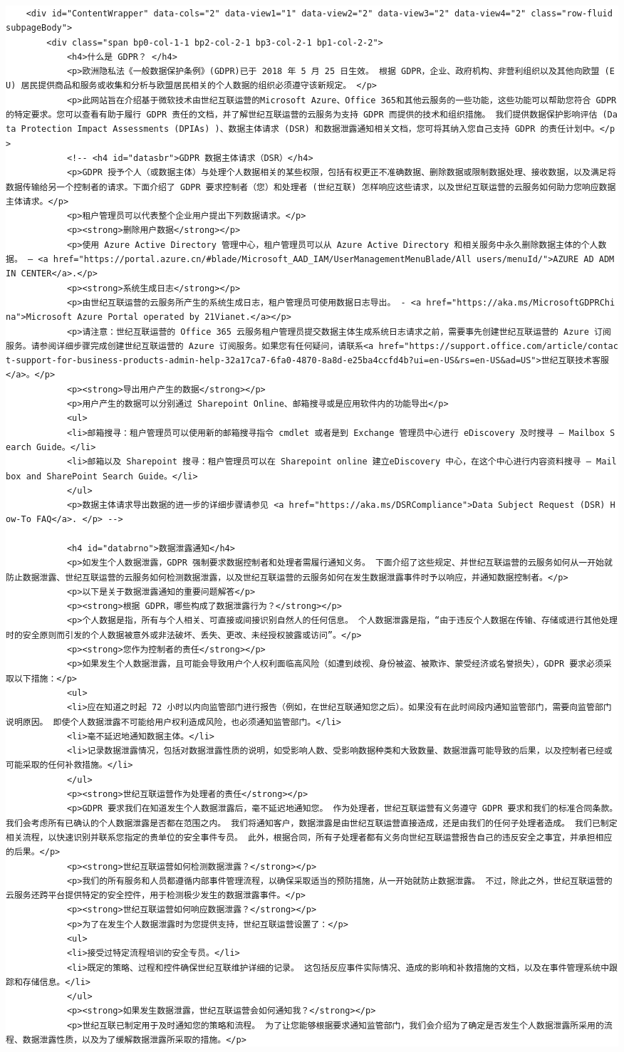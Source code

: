         <div id="ContentWrapper" data-cols="2" data-view1="1" data-view2="2" data-view3="2" data-view4="2" class="row-fluid subpageBody">
            <div class="span bp0-col-1-1 bp2-col-2-1 bp3-col-2-1 bp1-col-2-2">
                <h4>什么是 GDPR？ </h4>
                <p>欧洲隐私法《一般数据保护条例》(GDPR)已于 2018 年 5 月 25 日生效。 根据 GDPR，企业、政府机构、非营利组织以及其他向欧盟 (EU) 居民提供商品和服务或收集和分析与欧盟居民相关的个人数据的组织必须遵守该新规定。 </p>
                <p>此网站旨在介绍基于微软技术由世纪互联运营的Microsoft Azure、Office 365和其他云服务的一些功能，这些功能可以帮助您符合 GDPR 的特定要求。您可以查看有助于履行 GDPR 责任的文档，并了解世纪互联运营的云服务为支持 GDPR 而提供的技术和组织措施。 我们提供数据保护影响评估 (Data Protection Impact Assessments (DPIAs) )、数据主体请求 (DSR) 和数据泄露通知相关文档，您可将其纳入您自己支持 GDPR 的责任计划中。</p>
                <!-- <h4 id="datasbr">GDPR 数据主体请求（DSR）</h4>
                <p>GDPR 授予个人（或数据主体）与处理个人数据相关的某些权限，包括有权更正不准确数据、删除数据或限制数据处理、接收数据，以及满足将数据传输给另一个控制者的请求。下面介绍了 GDPR 要求控制者（您）和处理者 (世纪互联) 怎样响应这些请求，以及世纪互联运营的云服务如何助力您响应数据主体请求。</p>
                <p>租户管理员可以代表整个企业用户提出下列数据请求。</p>
                <p><strong>删除用户数据</strong></p>
                <p>使用 Azure Active Directory 管理中心，租户管理员可以从 Azure Active Directory 和相关服务中永久删除数据主体的个人数据。 – <a href="https://portal.azure.cn/#blade/Microsoft_AAD_IAM/UserManagementMenuBlade/All users/menuId/">AZURE AD ADMIN CENTER</a>.</p>
                <p><strong>系统生成日志</strong></p>
                <p>由世纪互联运营的云服务所产生的系统生成日志，租户管理员可使用数据日志导出。 - <a href="https://aka.ms/MicrosoftGDPRChina">Microsoft Azure Portal operated by 21Vianet.</a></p>
                <p>请注意：世纪互联运营的 Office 365 云服务租户管理员提交数据主体生成系统日志请求之前，需要事先创建世纪互联运营的 Azure 订阅服务。请参阅详细步骤完成创建世纪互联运营的 Azure 订阅服务。如果您有任何疑问，请联系<a href="https://support.office.com/article/contact-support-for-business-products-admin-help-32a17ca7-6fa0-4870-8a8d-e25ba4ccfd4b?ui=en-US&rs=en-US&ad=US">世纪互联技术客服</a>。</p>
                <p><strong>导出用户产生的数据</strong></p>
                <p>用户产生的数据可以分别通过 Sharepoint Online、邮箱搜寻或是应用软件内的功能导出</p>
                <ul>
                <li>邮箱搜寻：租户管理员可以使用新的邮箱搜寻指令 cmdlet 或者是到 Exchange 管理员中心进行 eDiscovery 及时搜寻 – Mailbox Search Guide。</li>
                <li>邮箱以及 Sharepoint 搜寻：租户管理员可以在 Sharepoint online 建立eDiscovery 中心，在这个中心进行内容资料搜寻 – Mailbox and SharePoint Search Guide。</li>
                </ul>
                <p>数据主体请求导出数据的进一步的详细步骤请参见 <a href="https://aka.ms/DSRCompliance">Data Subject Request (DSR) How-To FAQ</a>. </p> -->

                <h4 id="databrno">数据泄露通知</h4>
                <p>如发生个人数据泄露，GDPR 强制要求数据控制者和处理者需履行通知义务。 下面介绍了这些规定、并世纪互联运营的云服务如何从一开始就防止数据泄露、世纪互联运营的云服务如何检测数据泄露，以及世纪互联运营的云服务如何在发生数据泄露事件时予以响应，并通知数据控制者。</p>
                <p>以下是关于数据泄露通知的重要问题解答</p>
                <p><strong>根据 GDPR，哪些构成了数据泄露行为？</strong></p>
                <p>个人数据是指，所有与个人相关、可直接或间接识别自然人的任何信息。 个人数据泄露是指，“由于违反个人数据在传输、存储或进行其他处理时的安全原则而引发的个人数据被意外或非法破坏、丢失、更改、未经授权披露或访问”。</p>
                <p><strong>您作为控制者的责任</strong></p>
                <p>如果发生个人数据泄露，且可能会导致用户个人权利面临高风险（如遭到歧视、身份被盗、被欺诈、蒙受经济或名誉损失），GDPR 要求必须采取以下措施：</p>
                <ul>
                <li>应在知道之时起 72 小时以内向监管部门进行报告（例如，在世纪互联通知您之后）。如果没有在此时间段内通知监管部门，需要向监管部门说明原因。 即使个人数据泄露不可能给用户权利造成风险，也必须通知监管部门。</li>
                <li>毫不延迟地通知数据主体。</li>
                <li>记录数据泄露情况，包括对数据泄露性质的说明，如受影响人数、受影响数据种类和大致数量、数据泄露可能导致的后果，以及控制者已经或可能采取的任何补救措施。</li>
                </ul>
                <p><strong>世纪互联运营作为处理者的责任</strong></p>
                <p>GDPR 要求我们在知道发生个人数据泄露后，毫不延迟地通知您。 作为处理者，世纪互联运营有义务遵守 GDPR 要求和我们的标准合同条款。我们会考虑所有已确认的个人数据泄露是否都在范围之内。 我们将通知客户，数据泄露是由世纪互联运营直接造成，还是由我们的任何子处理者造成。 我们已制定相关流程，以快速识别并联系您指定的贵单位的安全事件专员。 此外，根据合同，所有子处理者都有义务向世纪互联运营报告自己的违反安全之事宜，并承担相应的后果。</p>
                <p><strong>世纪互联运营如何检测数据泄露？</strong></p>
                <p>我们的所有服务和人员都遵循内部事件管理流程，以确保采取适当的预防措施，从一开始就防止数据泄露。 不过，除此之外，世纪互联运营的云服务还跨平台提供特定的安全控件，用于检测极少发生的数据泄露事件。</p>
                <p><strong>世纪互联运营如何响应数据泄露？</strong></p>
                <p>为了在发生个人数据泄露时为您提供支持，世纪互联运营设置了：</p>
                <ul>
                <li>接受过特定流程培训的安全专员。</li>
                <li>既定的策略、过程和控件确保世纪互联维护详细的记录。 这包括反应事件实际情况、造成的影响和补救措施的文档，以及在事件管理系统中跟踪和存储信息。</li>
                </ul>
                <p><strong>如果发生数据泄露，世纪互联运营会如何通知我？</strong></p>
                <p>世纪互联已制定用于及时通知您的策略和流程。 为了让您能够根据要求通知监管部门，我们会介绍为了确定是否发生个人数据泄露所采用的流程、数据泄露性质，以及为了缓解数据泄露所采取的措施。</p>